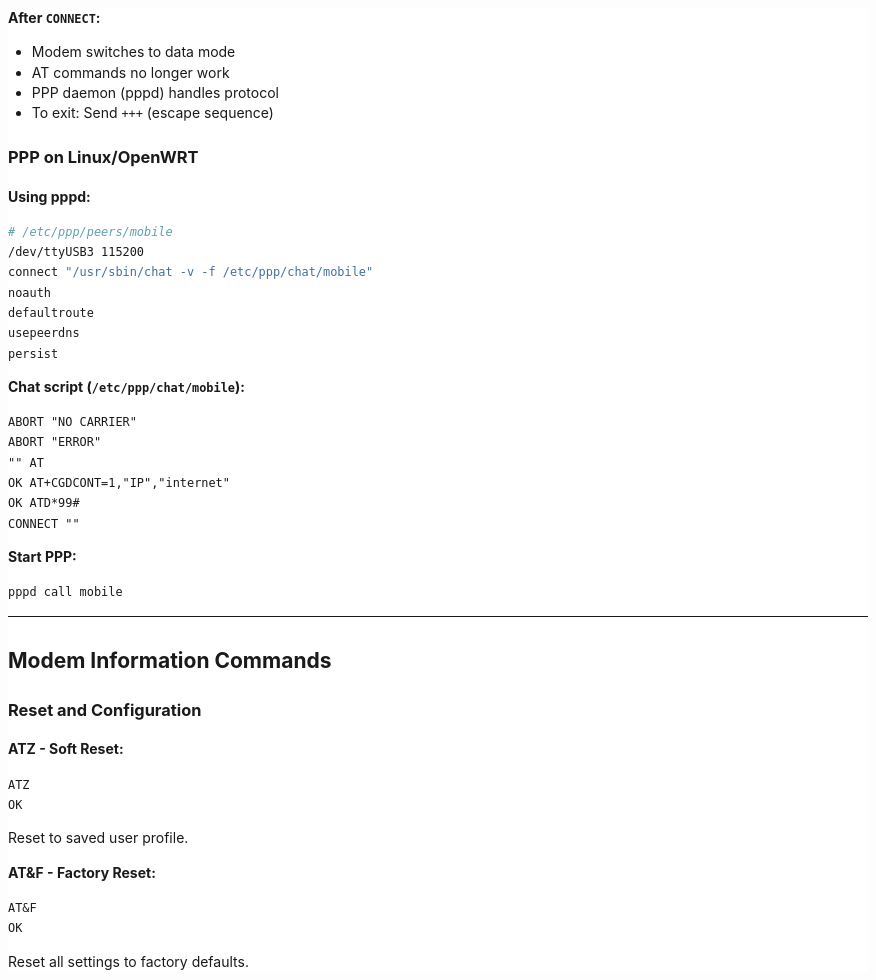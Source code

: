 **After `CONNECT`:**
- Modem switches to data mode
- AT commands no longer work
- PPP daemon (pppd) handles protocol
- To exit: Send `+++` (escape sequence)

### PPP on Linux/OpenWRT

**Using pppd:**

```bash
# /etc/ppp/peers/mobile
/dev/ttyUSB3 115200
connect "/usr/sbin/chat -v -f /etc/ppp/chat/mobile"
noauth
defaultroute
usepeerdns
persist
```

**Chat script (`/etc/ppp/chat/mobile`):**

```
ABORT "NO CARRIER"
ABORT "ERROR"
"" AT
OK AT+CGDCONT=1,"IP","internet"
OK ATD*99#
CONNECT ""
```

**Start PPP:**
```bash
pppd call mobile
```

---

## Modem Information Commands

### Reset and Configuration

**ATZ - Soft Reset:**
```
ATZ
OK
```
Reset to saved user profile.

**AT&F - Factory Reset:**
```
AT&F
OK
```
Reset all settings to factory defaults.

